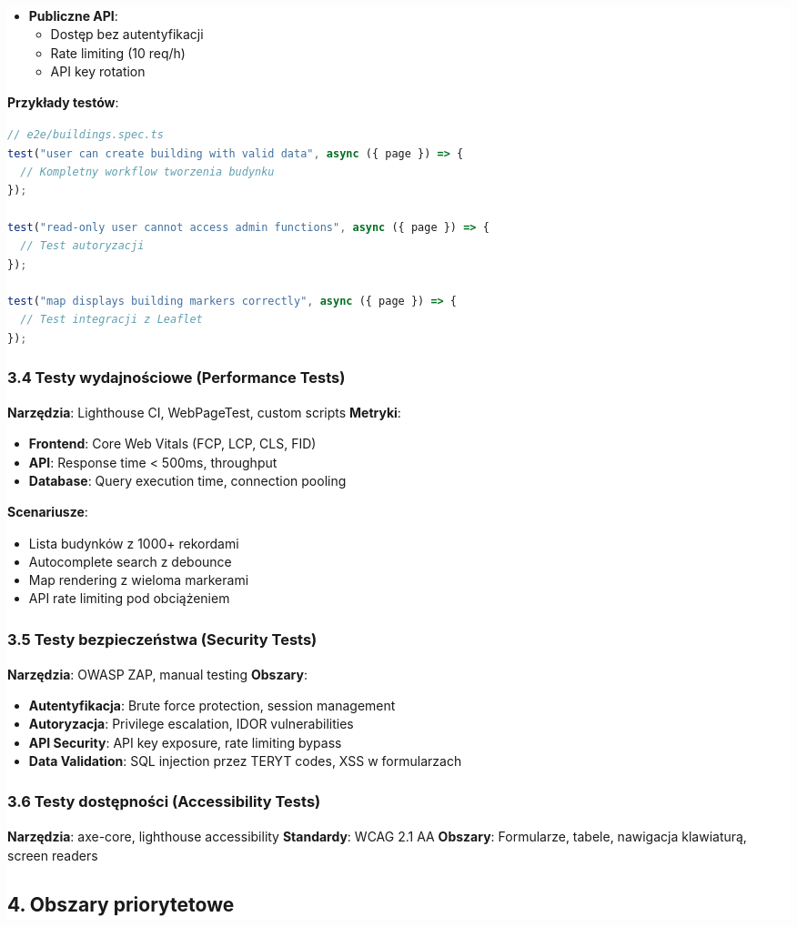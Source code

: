 - **Publiczne API**:
  - Dostęp bez autentyfikacji
  - Rate limiting (10 req/h)
  - API key rotation

**Przykłady testów**:

```typescript
// e2e/buildings.spec.ts
test("user can create building with valid data", async ({ page }) => {
  // Kompletny workflow tworzenia budynku
});

test("read-only user cannot access admin functions", async ({ page }) => {
  // Test autoryzacji
});

test("map displays building markers correctly", async ({ page }) => {
  // Test integracji z Leaflet
});
```

### 3.4 Testy wydajnościowe (Performance Tests)

**Narzędzia**: Lighthouse CI, WebPageTest, custom scripts
**Metryki**:

- **Frontend**: Core Web Vitals (FCP, LCP, CLS, FID)
- **API**: Response time < 500ms, throughput
- **Database**: Query execution time, connection pooling

**Scenariusze**:

- Lista budynków z 1000+ rekordami
- Autocomplete search z debounce
- Map rendering z wieloma markerami
- API rate limiting pod obciążeniem

### 3.5 Testy bezpieczeństwa (Security Tests)

**Narzędzia**: OWASP ZAP, manual testing
**Obszary**:

- **Autentyfikacja**: Brute force protection, session management
- **Autoryzacja**: Privilege escalation, IDOR vulnerabilities
- **API Security**: API key exposure, rate limiting bypass
- **Data Validation**: SQL injection przez TERYT codes, XSS w formularzach

### 3.6 Testy dostępności (Accessibility Tests)

**Narzędzia**: axe-core, lighthouse accessibility
**Standardy**: WCAG 2.1 AA
**Obszary**: Formularze, tabele, nawigacja klawiaturą, screen readers

## 4. Obszary priorytetowe

